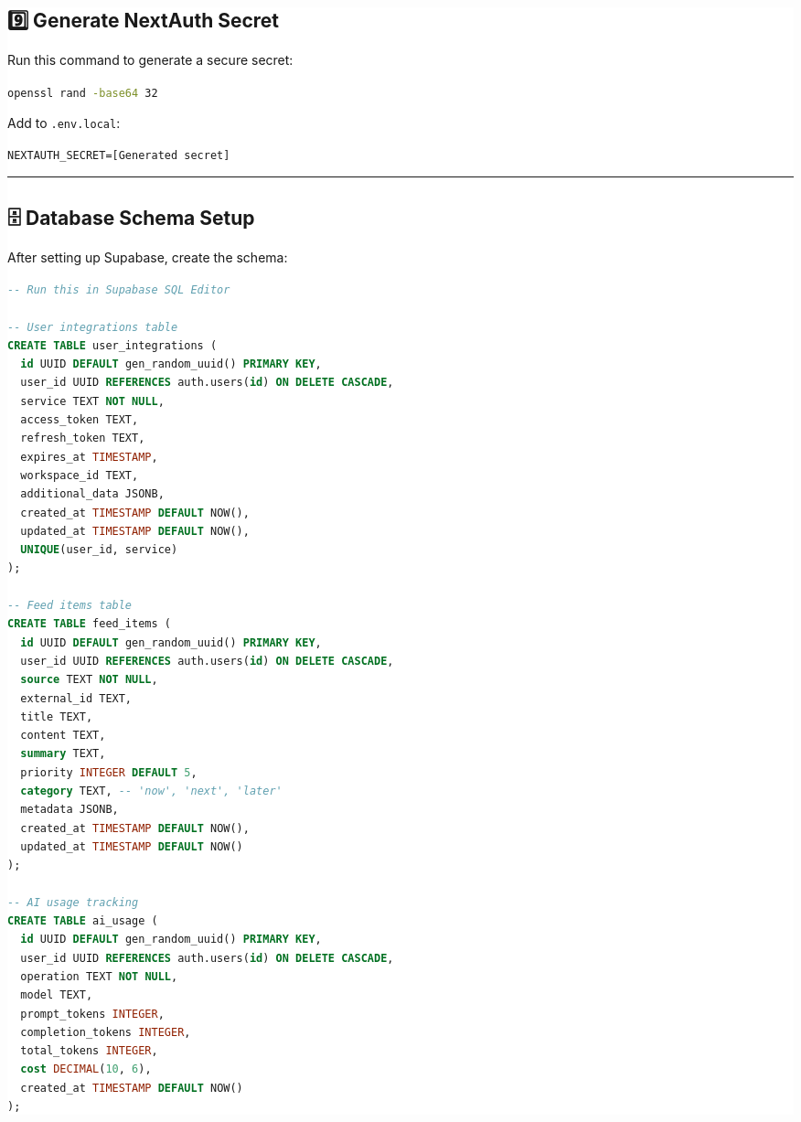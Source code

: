 
## 9️⃣ Generate NextAuth Secret

Run this command to generate a secure secret:
```bash
openssl rand -base64 32
```

Add to `.env.local`:
```
NEXTAUTH_SECRET=[Generated secret]
```

---

## 🗄️ Database Schema Setup

After setting up Supabase, create the schema:

```sql
-- Run this in Supabase SQL Editor

-- User integrations table
CREATE TABLE user_integrations (
  id UUID DEFAULT gen_random_uuid() PRIMARY KEY,
  user_id UUID REFERENCES auth.users(id) ON DELETE CASCADE,
  service TEXT NOT NULL,
  access_token TEXT,
  refresh_token TEXT,
  expires_at TIMESTAMP,
  workspace_id TEXT,
  additional_data JSONB,
  created_at TIMESTAMP DEFAULT NOW(),
  updated_at TIMESTAMP DEFAULT NOW(),
  UNIQUE(user_id, service)
);

-- Feed items table
CREATE TABLE feed_items (
  id UUID DEFAULT gen_random_uuid() PRIMARY KEY,
  user_id UUID REFERENCES auth.users(id) ON DELETE CASCADE,
  source TEXT NOT NULL,
  external_id TEXT,
  title TEXT,
  content TEXT,
  summary TEXT,
  priority INTEGER DEFAULT 5,
  category TEXT, -- 'now', 'next', 'later'
  metadata JSONB,
  created_at TIMESTAMP DEFAULT NOW(),
  updated_at TIMESTAMP DEFAULT NOW()
);

-- AI usage tracking
CREATE TABLE ai_usage (
  id UUID DEFAULT gen_random_uuid() PRIMARY KEY,
  user_id UUID REFERENCES auth.users(id) ON DELETE CASCADE,
  operation TEXT NOT NULL,
  model TEXT,
  prompt_tokens INTEGER,
  completion_tokens INTEGER,
  total_tokens INTEGER,
  cost DECIMAL(10, 6),
  created_at TIMESTAMP DEFAULT NOW()
);
```